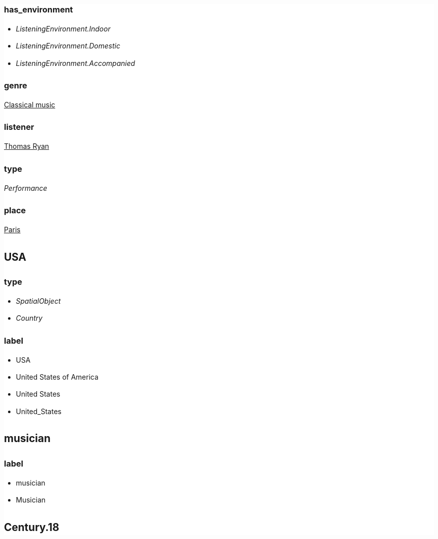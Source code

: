 ### has_environment

 - *ListeningEnvironment.Indoor*

 - *ListeningEnvironment.Domestic*

 - *ListeningEnvironment.Accompanied*

### genre


[Classical music](#Classical-music)

### listener


[Thomas Ryan](#Thomas-Ryan)

### type


*Performance*

### place


[Paris](#Paris)

## USA

### type

 - *SpatialObject*

 - *Country*

### label

 - USA

 - United States of America

 - United States

 - United_States

## musician

### label

 - musician

 - Musician

## Century.18

